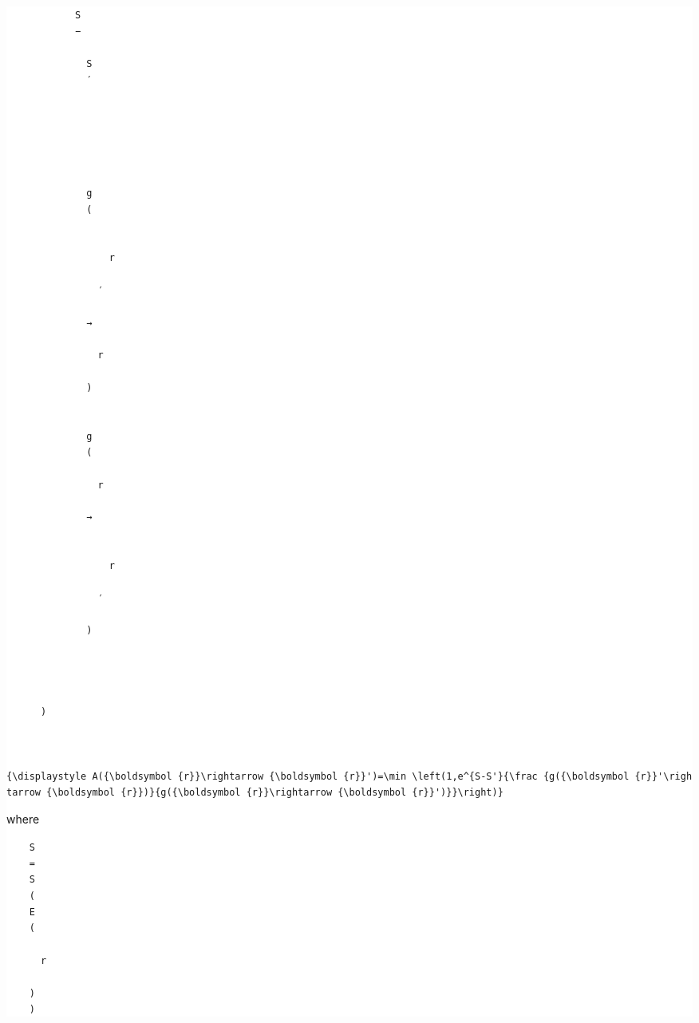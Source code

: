                 S
                −
                
                  S
                  ′
                
              
            
            
              
                
                  g
                  (
                  
                    
                      r
                    
                    ′
                  
                  →
                  
                    r
                  
                  )
                
                
                  g
                  (
                  
                    r
                  
                  →
                  
                    
                      r
                    
                    ′
                  
                  )
                
              
            
          
          )
        
      
    
    {\displaystyle A({\boldsymbol {r}}\rightarrow {\boldsymbol {r}}')=\min \left(1,e^{S-S'}{\frac {g({\boldsymbol {r}}'\rightarrow {\boldsymbol {r}})}{g({\boldsymbol {r}}\rightarrow {\boldsymbol {r}}')}}\right)}
  

where 
  
    
      
        S
        =
        S
        (
        E
        (
        
          r
        
        )
        )
      